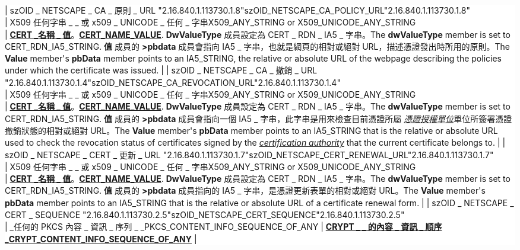 | <span data-ttu-id="bf9fa-117">szOID \_ NETSCAPE \_ CA \_ 原則 \_ URL "2.16.840.1.113730.1.8"</span><span class="sxs-lookup"><span data-stu-id="bf9fa-117">szOID\_NETSCAPE\_CA\_POLICY\_URL"2.16.840.1.113730.1.8"</span></span><br/>     | <span data-ttu-id="bf9fa-118">X509 任何字串 \_ \_ 或 x509 \_ UNICODE \_ 任何 \_ 字串</span><span class="sxs-lookup"><span data-stu-id="bf9fa-118">X509\_ANY\_STRING or X509\_UNICODE\_ANY\_STRING</span></span><br/> | <span data-ttu-id="bf9fa-119">[**CERT \_名稱 \_ 值**](/windows/win32/api/Wincrypt/ns-wincrypt-cert_name_value)。</span><span class="sxs-lookup"><span data-stu-id="bf9fa-119">[**CERT\_NAME\_VALUE**](/windows/win32/api/Wincrypt/ns-wincrypt-cert_name_value).</span></span> <span data-ttu-id="bf9fa-120">**DwValueType** 成員設定為 CERT \_ RDN \_ IA5 \_ 字串。</span><span class="sxs-lookup"><span data-stu-id="bf9fa-120">The **dwValueType** member is set to CERT\_RDN\_IA5\_STRING.</span></span> <span data-ttu-id="bf9fa-121">**值** 成員的 **>pbdata** 成員會指向 IA5 \_ 字串，也就是網頁的相對或絕對 URL，描述憑證發出時所用的原則。</span><span class="sxs-lookup"><span data-stu-id="bf9fa-121">The **Value** member's **pbData** member points to an IA5\_STRING, the relative or absolute URL of the webpage describing the policies under which the certificate was issued.</span></span>                                                                                                                                                            |
| <span data-ttu-id="bf9fa-122">szOID \_ NETSCAPE \_ CA \_ 撤銷 \_ URL "2.16.840.1.113730.1.4"</span><span class="sxs-lookup"><span data-stu-id="bf9fa-122">szOID\_NETSCAPE\_CA\_REVOCATION\_URL"2.16.840.1.113730.1.4"</span></span><br/> | <span data-ttu-id="bf9fa-123">X509 任何字串 \_ \_ 或 x509 \_ UNICODE \_ 任何 \_ 字串</span><span class="sxs-lookup"><span data-stu-id="bf9fa-123">X509\_ANY\_STRING or X509\_UNICODE\_ANY\_STRING</span></span><br/> | <span data-ttu-id="bf9fa-124">[**CERT \_名稱 \_ 值**](/windows/win32/api/Wincrypt/ns-wincrypt-cert_name_value)。</span><span class="sxs-lookup"><span data-stu-id="bf9fa-124">[**CERT\_NAME\_VALUE**](/windows/win32/api/Wincrypt/ns-wincrypt-cert_name_value).</span></span> <span data-ttu-id="bf9fa-125">**DwValueType** 成員設定為 CERT \_ RDN \_ IA5 \_ 字串。</span><span class="sxs-lookup"><span data-stu-id="bf9fa-125">The **dwValueType** member is set to CERT\_RDN\_IA5\_STRING.</span></span> <span data-ttu-id="bf9fa-126">**值** 成員的 **>pbdata** 成員會指向一個 IA5 \_ 字串，此字串是用來檢查目前憑證所屬 [*憑證授權單位*](../secgloss/c-gly.md)單位所簽署憑證撤銷狀態的相對或絕對 URL。</span><span class="sxs-lookup"><span data-stu-id="bf9fa-126">The **Value** member's **pbData** member points to an IA5\_STRING that is the relative or absolute URL used to check the revocation status of certificates signed by the [*certification authority*](../secgloss/c-gly.md) that the current certificate belongs to.</span></span> |
| <span data-ttu-id="bf9fa-127">szOID \_ NETSCAPE \_ CERT \_ 更新 \_ URL "2.16.840.1.113730.1.7"</span><span class="sxs-lookup"><span data-stu-id="bf9fa-127">szOID\_NETSCAPE\_CERT\_RENEWAL\_URL"2.16.840.1.113730.1.7"</span></span><br/>  | <span data-ttu-id="bf9fa-128">X509 任何字串 \_ \_ 或 x509 \_ UNICODE \_ 任何 \_ 字串</span><span class="sxs-lookup"><span data-stu-id="bf9fa-128">X509\_ANY\_STRING or X509\_UNICODE\_ANY\_STRING</span></span><br/> | <span data-ttu-id="bf9fa-129">[**CERT \_名稱 \_ 值**](/windows/win32/api/Wincrypt/ns-wincrypt-cert_name_value)。</span><span class="sxs-lookup"><span data-stu-id="bf9fa-129">[**CERT\_NAME\_VALUE**](/windows/win32/api/Wincrypt/ns-wincrypt-cert_name_value).</span></span> <span data-ttu-id="bf9fa-130">**DwValueType** 成員設定為 CERT \_ RDN \_ IA5 \_ 字串。</span><span class="sxs-lookup"><span data-stu-id="bf9fa-130">The **dwValueType** member is set to CERT\_RDN\_IA5\_STRING.</span></span> <span data-ttu-id="bf9fa-131">**值** 成員的 **>pbdata** 成員指向的 IA5 \_ 字串，是憑證更新表單的相對或絕對 URL。</span><span class="sxs-lookup"><span data-stu-id="bf9fa-131">The **Value** member's **pbData** member points to an IA5\_STRING that is the relative or absolute URL of a certificate renewal form.</span></span>                                                                                                                                                                                                     |
| <span data-ttu-id="bf9fa-132">szOID \_ NETSCAPE \_ CERT \_ SEQUENCE "2.16.840.1.113730.2.5"</span><span class="sxs-lookup"><span data-stu-id="bf9fa-132">szOID\_NETSCAPE\_CERT\_SEQUENCE"2.16.840.1.113730.2.5"</span></span><br/>      | <span data-ttu-id="bf9fa-133">\_任何的 PKCS 內容 \_ 資訊 \_ 序列 \_ \_</span><span class="sxs-lookup"><span data-stu-id="bf9fa-133">PKCS\_CONTENT\_INFO\_SEQUENCE\_OF\_ANY</span></span>                     | [<span data-ttu-id="bf9fa-134">**CRYPT \_ \_ 的內容 \_ 資訊 \_ 順序 \_**</span><span class="sxs-lookup"><span data-stu-id="bf9fa-134">**CRYPT\_CONTENT\_INFO\_SEQUENCE\_OF\_ANY**</span></span>](/windows/win32/api/Wincrypt/ns-wincrypt-crypt_content_info_sequence_of_any)                                                                                                                                                                                                                                                                                                                                                                |